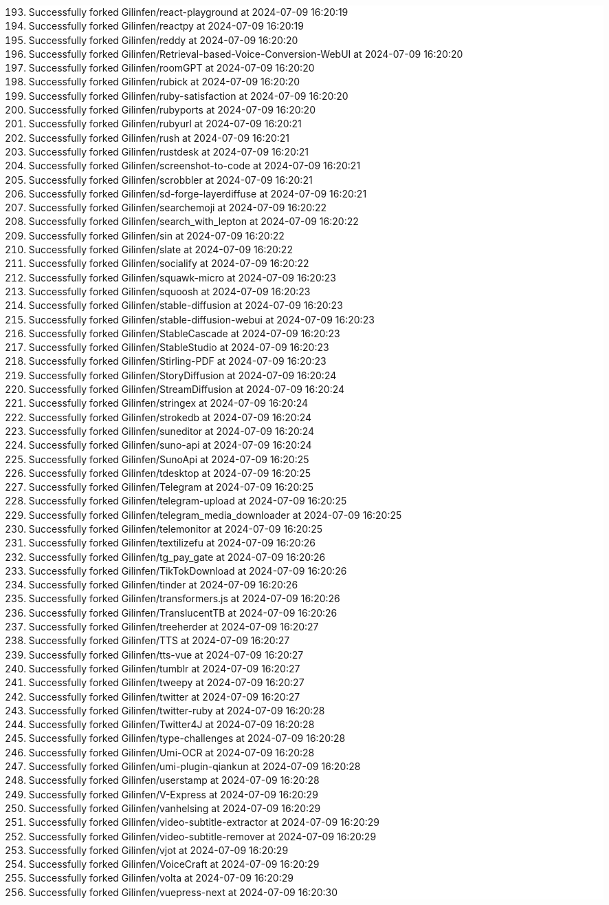 193. Successfully forked Gilinfen/react-playground at 2024-07-09 16:20:19
194. Successfully forked Gilinfen/reactpy at 2024-07-09 16:20:19
195. Successfully forked Gilinfen/reddy at 2024-07-09 16:20:20
196. Successfully forked Gilinfen/Retrieval-based-Voice-Conversion-WebUI at 2024-07-09 16:20:20
197. Successfully forked Gilinfen/roomGPT at 2024-07-09 16:20:20
198. Successfully forked Gilinfen/rubick at 2024-07-09 16:20:20
199. Successfully forked Gilinfen/ruby-satisfaction at 2024-07-09 16:20:20
200. Successfully forked Gilinfen/rubyports at 2024-07-09 16:20:20
201. Successfully forked Gilinfen/rubyurl at 2024-07-09 16:20:21
202. Successfully forked Gilinfen/rush at 2024-07-09 16:20:21
203. Successfully forked Gilinfen/rustdesk at 2024-07-09 16:20:21
204. Successfully forked Gilinfen/screenshot-to-code at 2024-07-09 16:20:21
205. Successfully forked Gilinfen/scrobbler at 2024-07-09 16:20:21
206. Successfully forked Gilinfen/sd-forge-layerdiffuse at 2024-07-09 16:20:21
207. Successfully forked Gilinfen/searchemoji at 2024-07-09 16:20:22
208. Successfully forked Gilinfen/search_with_lepton at 2024-07-09 16:20:22
209. Successfully forked Gilinfen/sin at 2024-07-09 16:20:22
210. Successfully forked Gilinfen/slate at 2024-07-09 16:20:22
211. Successfully forked Gilinfen/socialify at 2024-07-09 16:20:22
212. Successfully forked Gilinfen/squawk-micro at 2024-07-09 16:20:23
213. Successfully forked Gilinfen/squoosh at 2024-07-09 16:20:23
214. Successfully forked Gilinfen/stable-diffusion at 2024-07-09 16:20:23
215. Successfully forked Gilinfen/stable-diffusion-webui at 2024-07-09 16:20:23
216. Successfully forked Gilinfen/StableCascade at 2024-07-09 16:20:23
217. Successfully forked Gilinfen/StableStudio at 2024-07-09 16:20:23
218. Successfully forked Gilinfen/Stirling-PDF at 2024-07-09 16:20:23
219. Successfully forked Gilinfen/StoryDiffusion at 2024-07-09 16:20:24
220. Successfully forked Gilinfen/StreamDiffusion at 2024-07-09 16:20:24
221. Successfully forked Gilinfen/stringex at 2024-07-09 16:20:24
222. Successfully forked Gilinfen/strokedb at 2024-07-09 16:20:24
223. Successfully forked Gilinfen/suneditor at 2024-07-09 16:20:24
224. Successfully forked Gilinfen/suno-api at 2024-07-09 16:20:24
225. Successfully forked Gilinfen/SunoApi at 2024-07-09 16:20:25
226. Successfully forked Gilinfen/tdesktop at 2024-07-09 16:20:25
227. Successfully forked Gilinfen/Telegram at 2024-07-09 16:20:25
228. Successfully forked Gilinfen/telegram-upload at 2024-07-09 16:20:25
229. Successfully forked Gilinfen/telegram_media_downloader at 2024-07-09 16:20:25
230. Successfully forked Gilinfen/telemonitor at 2024-07-09 16:20:25
231. Successfully forked Gilinfen/textilizefu at 2024-07-09 16:20:26
232. Successfully forked Gilinfen/tg_pay_gate at 2024-07-09 16:20:26
233. Successfully forked Gilinfen/TikTokDownload at 2024-07-09 16:20:26
234. Successfully forked Gilinfen/tinder at 2024-07-09 16:20:26
235. Successfully forked Gilinfen/transformers.js at 2024-07-09 16:20:26
236. Successfully forked Gilinfen/TranslucentTB at 2024-07-09 16:20:26
237. Successfully forked Gilinfen/treeherder at 2024-07-09 16:20:27
238. Successfully forked Gilinfen/TTS at 2024-07-09 16:20:27
239. Successfully forked Gilinfen/tts-vue at 2024-07-09 16:20:27
240. Successfully forked Gilinfen/tumblr at 2024-07-09 16:20:27
241. Successfully forked Gilinfen/tweepy at 2024-07-09 16:20:27
242. Successfully forked Gilinfen/twitter at 2024-07-09 16:20:27
243. Successfully forked Gilinfen/twitter-ruby at 2024-07-09 16:20:28
244. Successfully forked Gilinfen/Twitter4J at 2024-07-09 16:20:28
245. Successfully forked Gilinfen/type-challenges at 2024-07-09 16:20:28
246. Successfully forked Gilinfen/Umi-OCR at 2024-07-09 16:20:28
247. Successfully forked Gilinfen/umi-plugin-qiankun at 2024-07-09 16:20:28
248. Successfully forked Gilinfen/userstamp at 2024-07-09 16:20:28
249. Successfully forked Gilinfen/V-Express at 2024-07-09 16:20:29
250. Successfully forked Gilinfen/vanhelsing at 2024-07-09 16:20:29
251. Successfully forked Gilinfen/video-subtitle-extractor at 2024-07-09 16:20:29
252. Successfully forked Gilinfen/video-subtitle-remover at 2024-07-09 16:20:29
253. Successfully forked Gilinfen/vjot at 2024-07-09 16:20:29
254. Successfully forked Gilinfen/VoiceCraft at 2024-07-09 16:20:29
255. Successfully forked Gilinfen/volta at 2024-07-09 16:20:29
256. Successfully forked Gilinfen/vuepress-next at 2024-07-09 16:20:30
